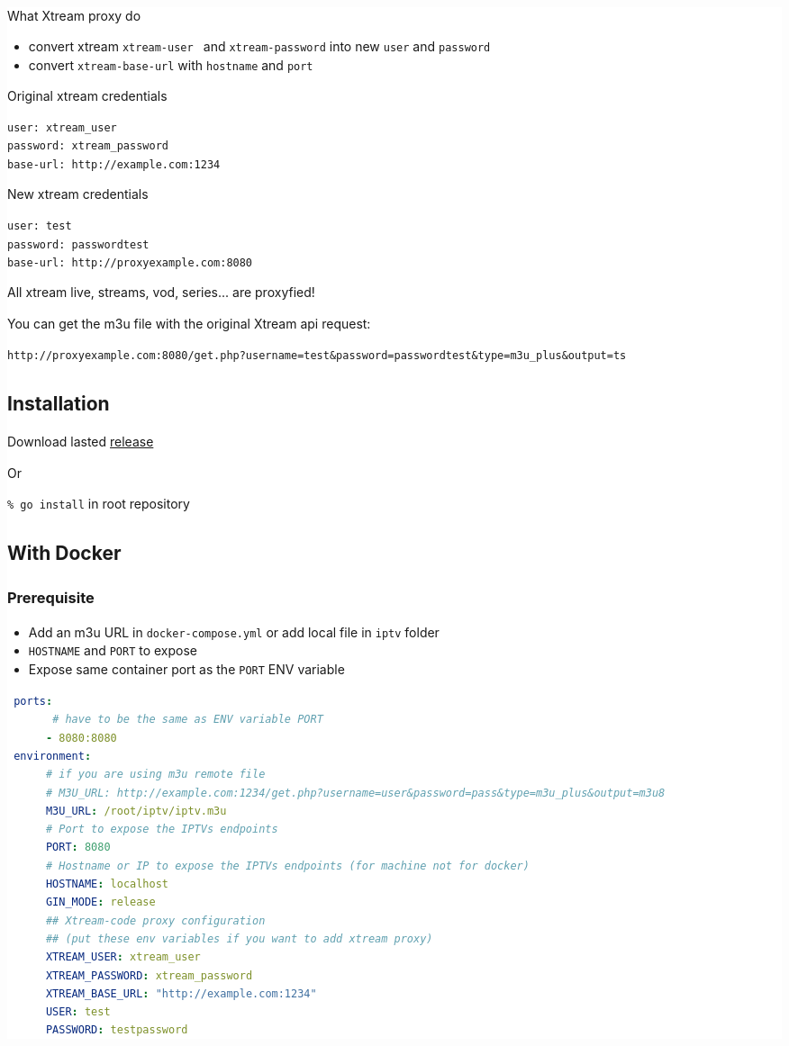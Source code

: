 What Xtream proxy do

 - convert xtream `xtream-user ` and `xtream-password` into new `user` and `password`
 - convert `xtream-base-url` with `hostname` and `port`
 
Original xtream credentials
 
 ```
 user: xtream_user
 password: xtream_password
 base-url: http://example.com:1234
 ```
 
New xtream credentials

 ```
 user: test
 password: passwordtest
 base-url: http://proxyexample.com:8080
 ```
 
 All xtream live, streams, vod, series... are proxyfied! 
 
 
 You can get the m3u file with the original Xtream api request:
 ```
 http://proxyexample.com:8080/get.php?username=test&password=passwordtest&type=m3u_plus&output=ts
 ```


## Installation

Download lasted [release](https://github.com/pierre-emmanuelJ/iptv-proxy/releases)

Or

`% go install` in root repository

## With Docker

### Prerequisite

 - Add an m3u URL in `docker-compose.yml` or add local file in `iptv` folder
 - `HOSTNAME` and `PORT` to expose
 - Expose same container port as the `PORT` ENV variable 

```Yaml
 ports:
       # have to be the same as ENV variable PORT
      - 8080:8080
 environment:
      # if you are using m3u remote file
      # M3U_URL: http://example.com:1234/get.php?username=user&password=pass&type=m3u_plus&output=m3u8
      M3U_URL: /root/iptv/iptv.m3u
      # Port to expose the IPTVs endpoints
      PORT: 8080
      # Hostname or IP to expose the IPTVs endpoints (for machine not for docker)
      HOSTNAME: localhost
      GIN_MODE: release
      ## Xtream-code proxy configuration
      ## (put these env variables if you want to add xtream proxy)
      XTREAM_USER: xtream_user
      XTREAM_PASSWORD: xtream_password
      XTREAM_BASE_URL: "http://example.com:1234"
      USER: test
      PASSWORD: testpassword
```
